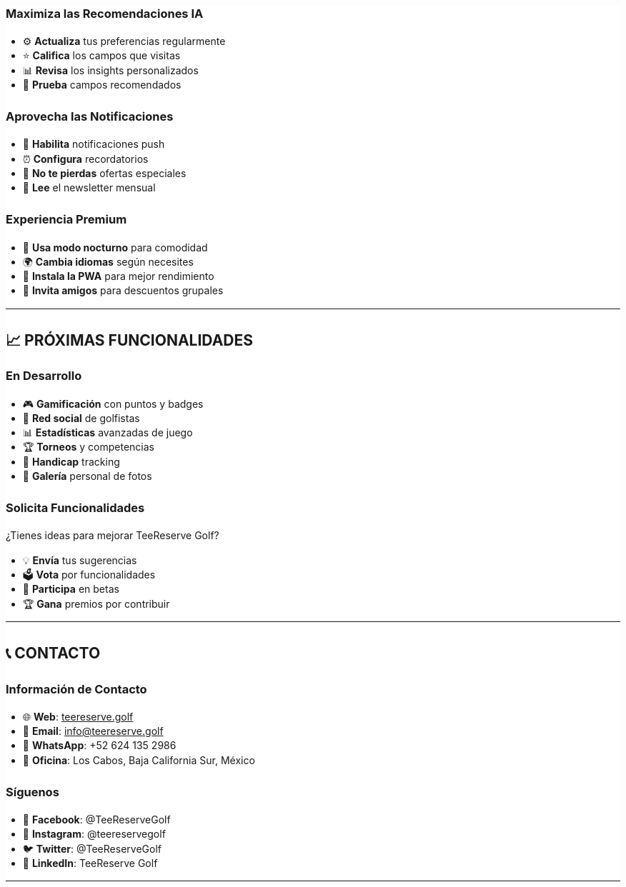 ### Maximiza las Recomendaciones IA
- ⚙️ **Actualiza** tus preferencias regularmente
- ⭐ **Califica** los campos que visitas
- 📊 **Revisa** los insights personalizados
- 🎯 **Prueba** campos recomendados

### Aprovecha las Notificaciones
- 🔔 **Habilita** notificaciones push
- ⏰ **Configura** recordatorios
- 🎁 **No te pierdas** ofertas especiales
- 📧 **Lee** el newsletter mensual

### Experiencia Premium
- 🌙 **Usa modo nocturno** para comodidad
- 🌍 **Cambia idiomas** según necesites
- 📱 **Instala la PWA** para mejor rendimiento
- 👥 **Invita amigos** para descuentos grupales

---

## 📈 PRÓXIMAS FUNCIONALIDADES

### En Desarrollo
- 🎮 **Gamificación** con puntos y badges
- 👥 **Red social** de golfistas
- 📊 **Estadísticas** avanzadas de juego
- 🏆 **Torneos** y competencias
- 🎯 **Handicap** tracking
- 📸 **Galería** personal de fotos

### Solicita Funcionalidades
¿Tienes ideas para mejorar TeeReserve Golf?
- 💡 **Envía** tus sugerencias
- 🗳️ **Vota** por funcionalidades
- 🧪 **Participa** en betas
- 🏆 **Gana** premios por contribuir

---

## 📞 CONTACTO

### Información de Contacto
- 🌐 **Web**: [teereserve.golf](https://teereserve.golf)
- 📧 **Email**: info@teereserve.golf
- 📱 **WhatsApp**: +52 624 135 2986
- 📍 **Oficina**: Los Cabos, Baja California Sur, México

### Síguenos
- 📘 **Facebook**: @TeeReserveGolf
- 📸 **Instagram**: @teereservegolf
- 🐦 **Twitter**: @TeeReserveGolf
- 💼 **LinkedIn**: TeeReserve Golf

---